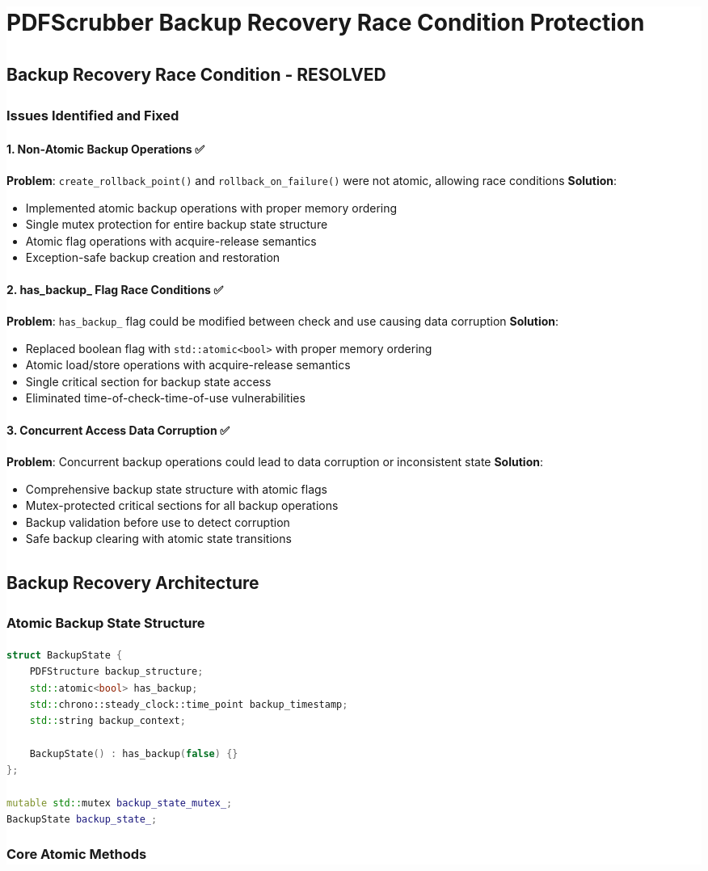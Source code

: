 # PDFScrubber Backup Recovery Race Condition Protection

## Backup Recovery Race Condition - RESOLVED

### Issues Identified and Fixed

#### 1. Non-Atomic Backup Operations ✅
**Problem**: `create_rollback_point()` and `rollback_on_failure()` were not atomic, allowing race conditions
**Solution**: 
- Implemented atomic backup operations with proper memory ordering
- Single mutex protection for entire backup state structure
- Atomic flag operations with acquire-release semantics
- Exception-safe backup creation and restoration

#### 2. has_backup_ Flag Race Conditions ✅
**Problem**: `has_backup_` flag could be modified between check and use causing data corruption
**Solution**:
- Replaced boolean flag with `std::atomic<bool>` with proper memory ordering
- Atomic load/store operations with acquire-release semantics
- Single critical section for backup state access
- Eliminated time-of-check-time-of-use vulnerabilities

#### 3. Concurrent Access Data Corruption ✅
**Problem**: Concurrent backup operations could lead to data corruption or inconsistent state
**Solution**:
- Comprehensive backup state structure with atomic flags
- Mutex-protected critical sections for all backup operations
- Backup validation before use to detect corruption
- Safe backup clearing with atomic state transitions

## Backup Recovery Architecture

### Atomic Backup State Structure
```cpp
struct BackupState {
    PDFStructure backup_structure;
    std::atomic<bool> has_backup;
    std::chrono::steady_clock::time_point backup_timestamp;
    std::string backup_context;
    
    BackupState() : has_backup(false) {}
};

mutable std::mutex backup_state_mutex_;
BackupState backup_state_;
```

### Core Atomic Methods
